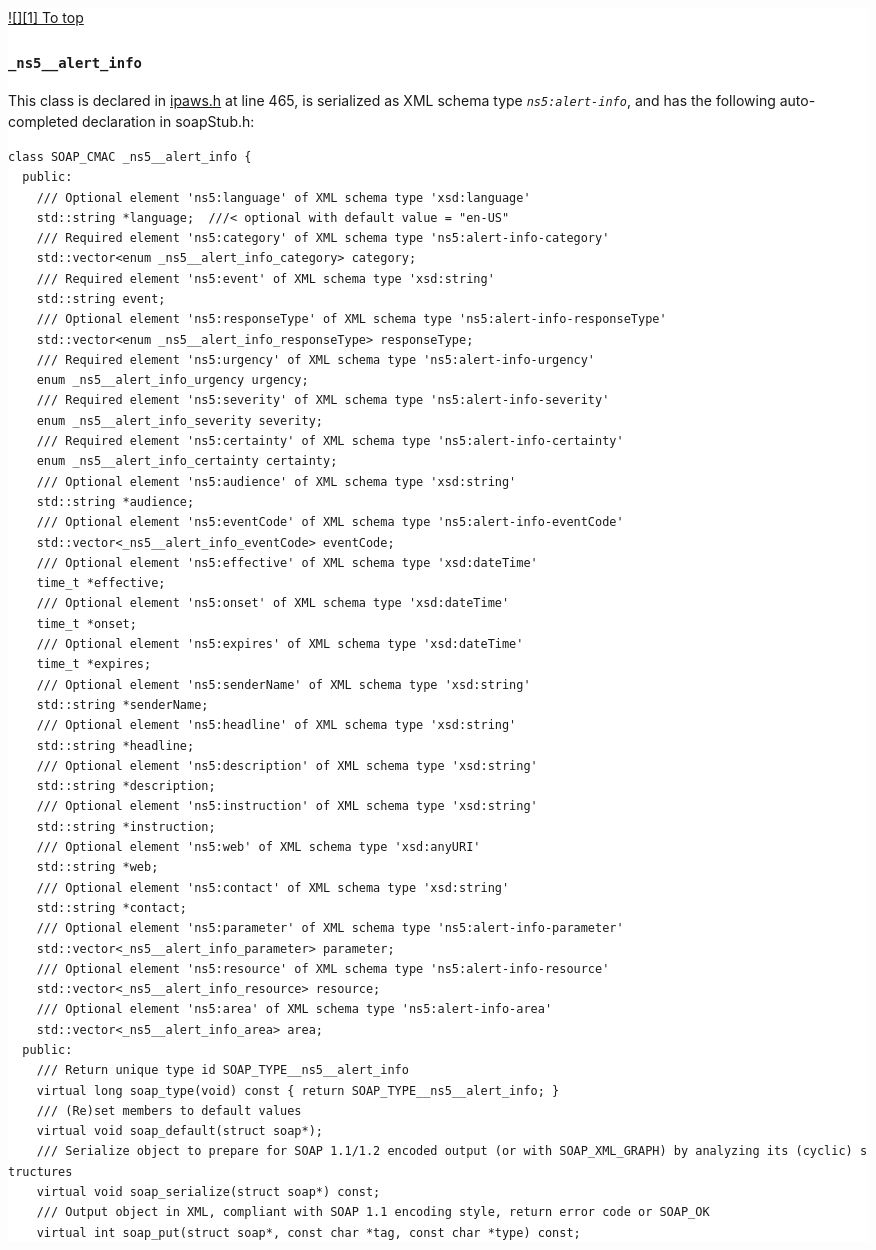 [![][1] To top](#)


<a name="_ns5__alert_info"></a>

### `_ns5__alert_info`

This class is declared in [ipaws.h](ipaws.h) at line 465, is serialized as XML schema type *`ns5:alert-info`*, and has the following auto-completed declaration in soapStub.h:

    class SOAP_CMAC _ns5__alert_info {
      public:
        /// Optional element 'ns5:language' of XML schema type 'xsd:language'
        std::string *language;	///< optional with default value = "en-US"
        /// Required element 'ns5:category' of XML schema type 'ns5:alert-info-category'
        std::vector<enum _ns5__alert_info_category> category;
        /// Required element 'ns5:event' of XML schema type 'xsd:string'
        std::string event;
        /// Optional element 'ns5:responseType' of XML schema type 'ns5:alert-info-responseType'
        std::vector<enum _ns5__alert_info_responseType> responseType;
        /// Required element 'ns5:urgency' of XML schema type 'ns5:alert-info-urgency'
        enum _ns5__alert_info_urgency urgency;
        /// Required element 'ns5:severity' of XML schema type 'ns5:alert-info-severity'
        enum _ns5__alert_info_severity severity;
        /// Required element 'ns5:certainty' of XML schema type 'ns5:alert-info-certainty'
        enum _ns5__alert_info_certainty certainty;
        /// Optional element 'ns5:audience' of XML schema type 'xsd:string'
        std::string *audience;
        /// Optional element 'ns5:eventCode' of XML schema type 'ns5:alert-info-eventCode'
        std::vector<_ns5__alert_info_eventCode> eventCode;
        /// Optional element 'ns5:effective' of XML schema type 'xsd:dateTime'
        time_t *effective;
        /// Optional element 'ns5:onset' of XML schema type 'xsd:dateTime'
        time_t *onset;
        /// Optional element 'ns5:expires' of XML schema type 'xsd:dateTime'
        time_t *expires;
        /// Optional element 'ns5:senderName' of XML schema type 'xsd:string'
        std::string *senderName;
        /// Optional element 'ns5:headline' of XML schema type 'xsd:string'
        std::string *headline;
        /// Optional element 'ns5:description' of XML schema type 'xsd:string'
        std::string *description;
        /// Optional element 'ns5:instruction' of XML schema type 'xsd:string'
        std::string *instruction;
        /// Optional element 'ns5:web' of XML schema type 'xsd:anyURI'
        std::string *web;
        /// Optional element 'ns5:contact' of XML schema type 'xsd:string'
        std::string *contact;
        /// Optional element 'ns5:parameter' of XML schema type 'ns5:alert-info-parameter'
        std::vector<_ns5__alert_info_parameter> parameter;
        /// Optional element 'ns5:resource' of XML schema type 'ns5:alert-info-resource'
        std::vector<_ns5__alert_info_resource> resource;
        /// Optional element 'ns5:area' of XML schema type 'ns5:alert-info-area'
        std::vector<_ns5__alert_info_area> area;
      public:
        /// Return unique type id SOAP_TYPE__ns5__alert_info
        virtual long soap_type(void) const { return SOAP_TYPE__ns5__alert_info; }
        /// (Re)set members to default values
        virtual void soap_default(struct soap*);
        /// Serialize object to prepare for SOAP 1.1/1.2 encoded output (or with SOAP_XML_GRAPH) by analyzing its (cyclic) structures
        virtual void soap_serialize(struct soap*) const;
        /// Output object in XML, compliant with SOAP 1.1 encoding style, return error code or SOAP_OK
        virtual int soap_put(struct soap*, const char *tag, const char *type) const;